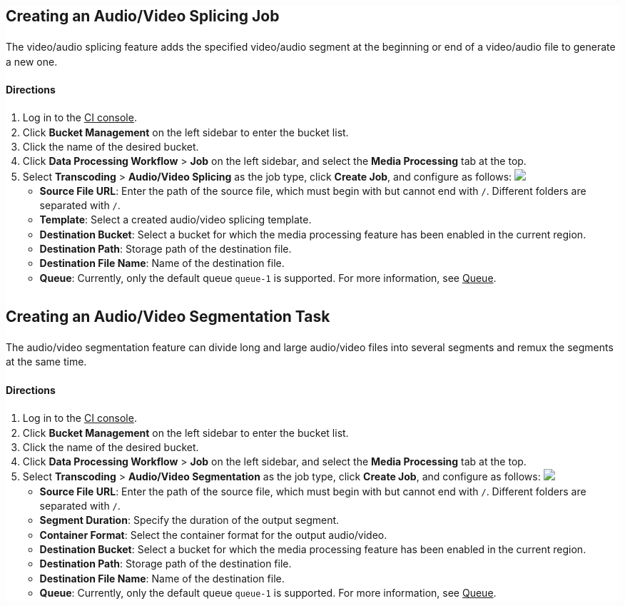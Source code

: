 
## Creating an Audio/Video Splicing Job

The video/audio splicing feature adds the specified video/audio segment at the beginning or end of a video/audio file to generate a new one.

#### Directions

1. Log in to the [CI console](https://console.cloud.tencent.com/ci/bucket).
2. Click **Bucket Management** on the left sidebar to enter the bucket list.
3. Click the name of the desired bucket.
4. Click **Data Processing Workflow** > **Job** on the left sidebar, and select the **Media Processing** tab at the top.
5. Select **Transcoding** > **Audio/Video Splicing** as the job type, click **Create Job**, and configure as follows:
![](https://qcloudimg.tencent-cloud.cn/raw/53b1bdc8310e59e01e3bc2cdeb10acd4.png)
   - **Source File URL**: Enter the path of the source file, which must begin with but cannot end with `/`. Different folders are separated with `/`.
   - **Template**: Select a created audio/video splicing template.
   - **Destination Bucket**: Select a bucket for which the media processing feature has been enabled in the current region.
   - **Destination Path**: Storage path of the destination file.
   - **Destination File Name**: Name of the destination file.
   - **Queue**: Currently, only the default queue `queue-1` is supported. For more information, see [Queue](https://intl.cloud.tencent.com/document/product/1045/43607).


## Creating an Audio/Video Segmentation Task

The audio/video segmentation feature can divide long and large audio/video files into several segments and remux the segments at the same time.

#### Directions

1. Log in to the [CI console](https://console.cloud.tencent.com/ci/bucket).
2. Click **Bucket Management** on the left sidebar to enter the bucket list.
3. Click the name of the desired bucket.
4. Click **Data Processing Workflow** > **Job** on the left sidebar, and select the **Media Processing** tab at the top.
5. Select **Transcoding** > **Audio/Video Segmentation** as the job type, click **Create Job**, and configure as follows:
![](https://qcloudimg.tencent-cloud.cn/raw/b6ff7f0119085bed052b705306da4333.png)
   - **Source File URL**: Enter the path of the source file, which must begin with but cannot end with `/`. Different folders are separated with `/`.
   - **Segment Duration**: Specify the duration of the output segment.
   - **Container Format**: Select the container format for the output audio/video.
   - **Destination Bucket**: Select a bucket for which the media processing feature has been enabled in the current region.
   - **Destination Path**: Storage path of the destination file.
   - **Destination File Name**: Name of the destination file.
   - **Queue**: Currently, only the default queue `queue-1` is supported. For more information, see [Queue](https://intl.cloud.tencent.com/document/product/1045/43607).
